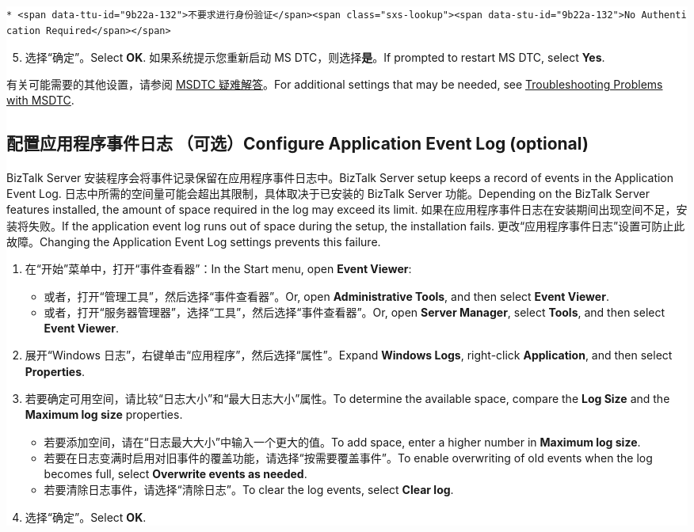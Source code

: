     * <span data-ttu-id="9b22a-132">不要求进行身份验证</span><span class="sxs-lookup"><span data-stu-id="9b22a-132">No Authentication Required</span></span>
5. <span data-ttu-id="9b22a-133">选择“确定”。</span><span class="sxs-lookup"><span data-stu-id="9b22a-133">Select **OK**.</span></span> <span data-ttu-id="9b22a-134">如果系统提示您重新启动 MS DTC，则选择**是**。</span><span class="sxs-lookup"><span data-stu-id="9b22a-134">If prompted to restart MS DTC, select **Yes**.</span></span> 

<span data-ttu-id="9b22a-135">有关可能需要的其他设置，请参阅 [MSDTC 疑难解答](../core/troubleshooting-problems-with-msdtc.md)。</span><span class="sxs-lookup"><span data-stu-id="9b22a-135">For additional settings that may be needed, see [Troubleshooting Problems with MSDTC](../core/troubleshooting-problems-with-msdtc.md).</span></span>

## <a name="configure-application-event-log-optional"></a><span data-ttu-id="9b22a-136">配置应用程序事件日志 （可选）</span><span class="sxs-lookup"><span data-stu-id="9b22a-136">Configure Application Event Log (optional)</span></span>

<span data-ttu-id="9b22a-137">BizTalk Server 安装程序会将事件记录保留在应用程序事件日志中。</span><span class="sxs-lookup"><span data-stu-id="9b22a-137">BizTalk Server setup keeps a record of events in the Application Event Log.</span></span> <span data-ttu-id="9b22a-138">日志中所需的空间量可能会超出其限制，具体取决于已安装的 BizTalk Server 功能。</span><span class="sxs-lookup"><span data-stu-id="9b22a-138">Depending on the BizTalk Server features installed, the amount of space required in the log may exceed its limit.</span></span> <span data-ttu-id="9b22a-139">如果在应用程序事件日志在安装期间出现空间不足，安装将失败。</span><span class="sxs-lookup"><span data-stu-id="9b22a-139">If the application event log runs out of space during the setup, the installation fails.</span></span> <span data-ttu-id="9b22a-140">更改“应用程序事件日志”设置可防止此故障。</span><span class="sxs-lookup"><span data-stu-id="9b22a-140">Changing the Application Event Log settings prevents this failure.</span></span>

1. <span data-ttu-id="9b22a-141">在“开始”菜单中，打开“事件查看器”：</span><span class="sxs-lookup"><span data-stu-id="9b22a-141">In the Start menu, open **Event Viewer**:</span></span>

    * <span data-ttu-id="9b22a-142">或者，打开“管理工具”，然后选择“事件查看器”。</span><span class="sxs-lookup"><span data-stu-id="9b22a-142">Or, open **Administrative Tools**, and then select **Event Viewer**.</span></span>
    * <span data-ttu-id="9b22a-143">或者，打开“服务器管理器”，选择“工具”，然后选择“事件查看器”。</span><span class="sxs-lookup"><span data-stu-id="9b22a-143">Or, open **Server Manager**, select **Tools**, and then select **Event Viewer**.</span></span>
  
2. <span data-ttu-id="9b22a-144">展开“Windows 日志”，右键单击“应用程序”，然后选择“属性”。</span><span class="sxs-lookup"><span data-stu-id="9b22a-144">Expand **Windows Logs**, right-click **Application**, and then select **Properties**.</span></span> 
3. <span data-ttu-id="9b22a-145">若要确定可用空间，请比较“日志大小”和“最大日志大小”属性。</span><span class="sxs-lookup"><span data-stu-id="9b22a-145">To determine the available space, compare the **Log Size** and the **Maximum log size** properties.</span></span> 

    * <span data-ttu-id="9b22a-146">若要添加空间，请在“日志最大大小”中输入一个更大的值。</span><span class="sxs-lookup"><span data-stu-id="9b22a-146">To add space, enter a higher number in **Maximum log size**.</span></span>
    * <span data-ttu-id="9b22a-147">若要在日志变满时启用对旧事件的覆盖功能，请选择“按需要覆盖事件”。</span><span class="sxs-lookup"><span data-stu-id="9b22a-147">To enable overwriting of old events when the log becomes full, select **Overwrite events as needed**.</span></span>
    * <span data-ttu-id="9b22a-148">若要清除日志事件，请选择“清除日志”。</span><span class="sxs-lookup"><span data-stu-id="9b22a-148">To clear the log events, select **Clear log**.</span></span>

4. <span data-ttu-id="9b22a-149">选择“确定”。</span><span class="sxs-lookup"><span data-stu-id="9b22a-149">Select **OK**.</span></span>
